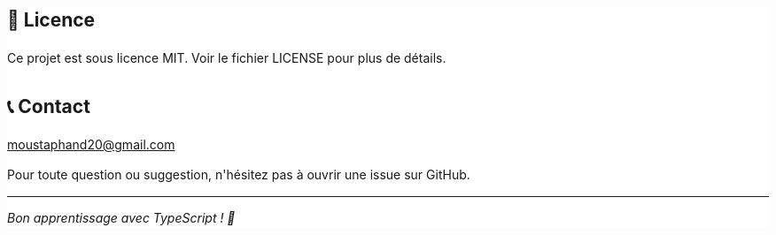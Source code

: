 ## 📄 Licence

Ce projet est sous licence MIT. Voir le fichier LICENSE pour plus de détails.

## 📞 Contact
moustaphand20@gmail.com

Pour toute question ou suggestion, n'hésitez pas à ouvrir une issue sur GitHub.

---

*Bon apprentissage avec TypeScript ! 🚀*
